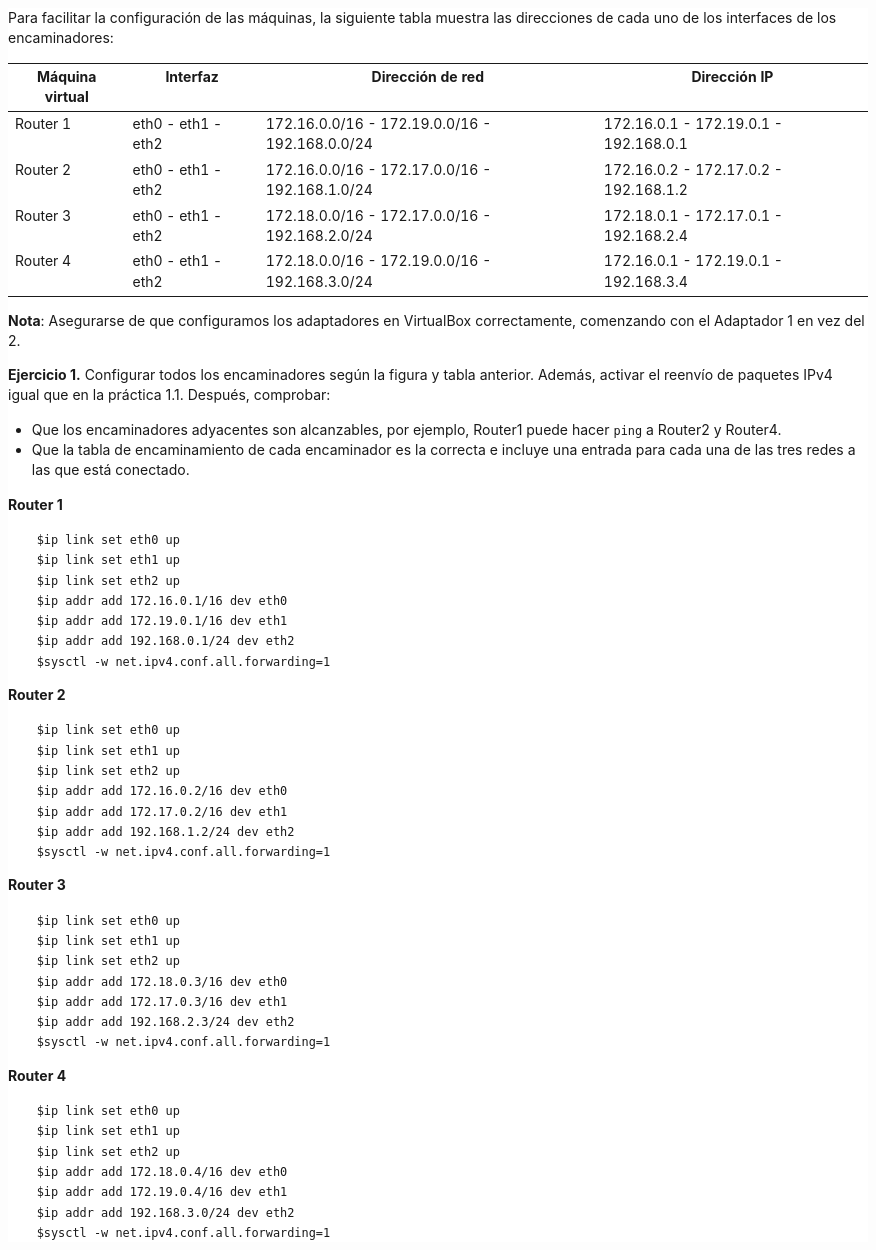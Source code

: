 Para facilitar la configuración de las máquinas, la siguiente tabla muestra las direcciones de cada uno de los interfaces de los encaminadores:

|   **Máquina virtual**  | **Interfaz** | **Dirección de red**  | **Dirección IP** |
| ----------------- | --------------- | ---------------- | ---------------- |
| Router 1 | eth0 - eth1 - eth2 | 172.16.0.0/16 - 172.19.0.0/16 - 192.168.0.0/24 | 172.16.0.1 - 172.19.0.1 - 192.168.0.1 |
| Router 2 | eth0 - eth1 - eth2 | 172.16.0.0/16 - 172.17.0.0/16 - 192.168.1.0/24 | 172.16.0.2 - 172.17.0.2 - 192.168.1.2 |
| Router 3 | eth0 - eth1 - eth2 | 172.18.0.0/16 - 172.17.0.0/16 - 192.168.2.0/24 | 172.18.0.1 - 172.17.0.1 - 192.168.2.4 |
| Router 4 | eth0 - eth1 - eth2 | 172.18.0.0/16 - 172.19.0.0/16 - 192.168.3.0/24 | 172.16.0.1 - 172.19.0.1 - 192.168.3.4 |

**Nota**: Asegurarse de que configuramos los adaptadores en VirtualBox correctamente, comenzando con el Adaptador 1 en vez del 2.

**Ejercicio 1.** Configurar todos los encaminadores según la figura y tabla anterior. Además, activar el reenvío de paquetes IPv4 igual que en la práctica 1.1. Después, comprobar:
- Que los encaminadores adyacentes son alcanzables, por ejemplo, Router1 puede hacer `ping` a Router2 y Router4.
- Que la tabla de encaminamiento de cada encaminador es la correcta e incluye una entrada para cada una de las tres redes a las que está conectado.

**Router 1**

        $ip link set eth0 up
        $ip link set eth1 up
        $ip link set eth2 up
        $ip addr add 172.16.0.1/16 dev eth0
        $ip addr add 172.19.0.1/16 dev eth1
        $ip addr add 192.168.0.1/24 dev eth2
        $sysctl -w net.ipv4.conf.all.forwarding=1    
        
**Router 2**

        $ip link set eth0 up
        $ip link set eth1 up
        $ip link set eth2 up
        $ip addr add 172.16.0.2/16 dev eth0
        $ip addr add 172.17.0.2/16 dev eth1
        $ip addr add 192.168.1.2/24 dev eth2
        $sysctl -w net.ipv4.conf.all.forwarding=1
        
 **Router 3**
 
        $ip link set eth0 up
        $ip link set eth1 up
        $ip link set eth2 up
        $ip addr add 172.18.0.3/16 dev eth0
        $ip addr add 172.17.0.3/16 dev eth1
        $ip addr add 192.168.2.3/24 dev eth2
        $sysctl -w net.ipv4.conf.all.forwarding=1
        
 **Router 4**
 
        $ip link set eth0 up
        $ip link set eth1 up
        $ip link set eth2 up
        $ip addr add 172.18.0.4/16 dev eth0
        $ip addr add 172.19.0.4/16 dev eth1
        $ip addr add 192.168.3.0/24 dev eth2
        $sysctl -w net.ipv4.conf.all.forwarding=1
        